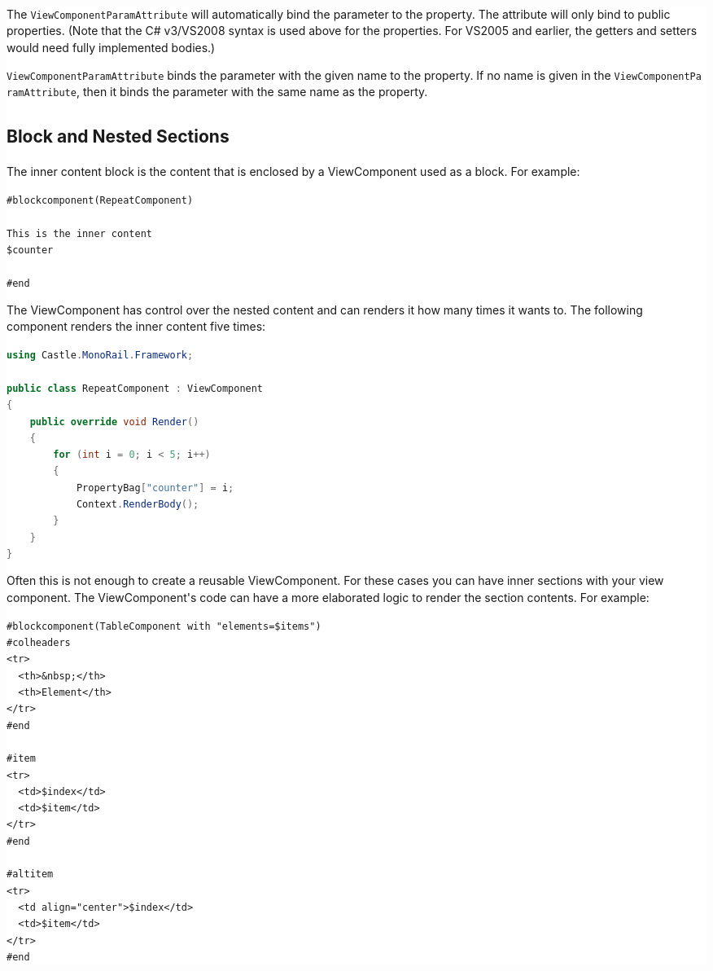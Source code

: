 The `ViewComponentParamAttribute` will automatically bind the parameter to the property. The attribute will only bind to public properties. (Note that the C# v3/VS2008 syntax is used above for the properties. For VS2005 and earlier, the getters and setters would need fully implemented bodies.)

`ViewComponentParamAttribute` binds the parameter with the given name to the property. If no name is given in the `ViewComponentParamAttribute`, then it binds the parameter with the same name as the property.

## Block and Nested Sections

The inner content block is the content that is enclosed by a ViewComponent used as a block. For example:

```
#blockcomponent(RepeatComponent)

This is the inner content
$counter

#end
```

The ViewComponent has control over the nested content and can renders it how many times it wants to. The following component renders the inner content five times:

```csharp
using Castle.MonoRail.Framework;

public class RepeatComponent : ViewComponent
{
    public override void Render()
    {
        for (int i = 0; i < 5; i++)
        {
            PropertyBag["counter"] = i;
            Context.RenderBody();
        }
    }
}
```

Often this is not enough to create a reusable ViewComponent. For these cases you can have inner sections with your view component. The ViewComponent's code can have a more elaborated logic to render the section contents. For example:

```
#blockcomponent(TableComponent with "elements=$items")
#colheaders
<tr>
  <th>&nbsp;</th>
  <th>Element</th>
</tr>
#end

#item
<tr>
  <td>$index</td>
  <td>$item</td>
</tr>
#end

#altitem
<tr>
  <td align="center">$index</td>
  <td>$item</td>
</tr>
#end
```